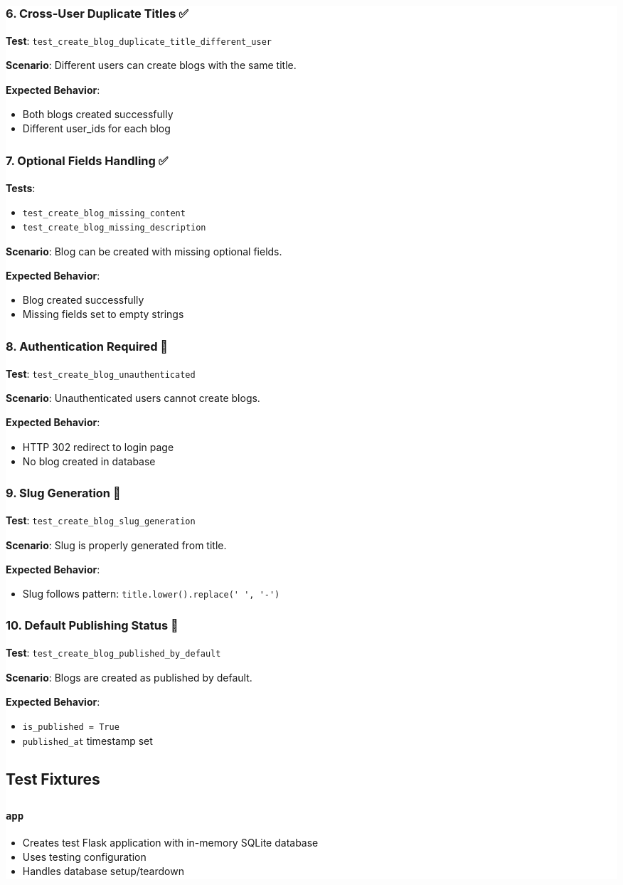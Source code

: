 ### 6. Cross-User Duplicate Titles ✅

**Test**: `test_create_blog_duplicate_title_different_user`

**Scenario**: Different users can create blogs with the same title.

**Expected Behavior**:
- Both blogs created successfully
- Different user_ids for each blog

### 7. Optional Fields Handling ✅

**Tests**: 
- `test_create_blog_missing_content`
- `test_create_blog_missing_description`

**Scenario**: Blog can be created with missing optional fields.

**Expected Behavior**:
- Blog created successfully
- Missing fields set to empty strings

### 8. Authentication Required 🔐

**Test**: `test_create_blog_unauthenticated`

**Scenario**: Unauthenticated users cannot create blogs.

**Expected Behavior**:
- HTTP 302 redirect to login page
- No blog created in database

### 9. Slug Generation 🔗

**Test**: `test_create_blog_slug_generation`

**Scenario**: Slug is properly generated from title.

**Expected Behavior**:
- Slug follows pattern: `title.lower().replace(' ', '-')`

### 10. Default Publishing Status 📝

**Test**: `test_create_blog_published_by_default`

**Scenario**: Blogs are created as published by default.

**Expected Behavior**:
- `is_published = True`
- `published_at` timestamp set

## Test Fixtures

### `app`
- Creates test Flask application with in-memory SQLite database
- Uses testing configuration
- Handles database setup/teardown
